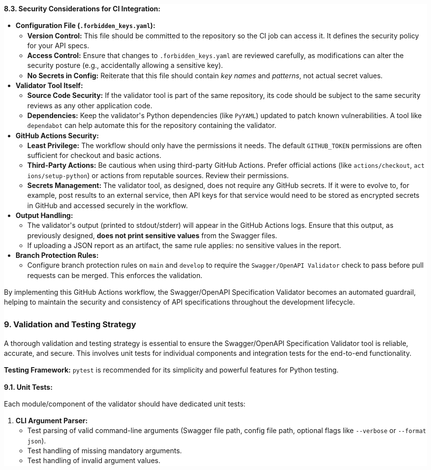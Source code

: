 **8.3. Security Considerations for CI Integration:**

*   **Configuration File (`.forbidden_keys.yaml`):**
    *   **Version Control:** This file should be committed to the repository so the CI job can access it. It defines the security policy for your API specs.
    *   **Access Control:** Ensure that changes to `.forbidden_keys.yaml` are reviewed carefully, as modifications can alter the security posture (e.g., accidentally allowing a sensitive key).
    *   **No Secrets in Config:** Reiterate that this file should contain *key names* and *patterns*, not actual secret values.
*   **Validator Tool Itself:**
    *   **Source Code Security:** If the validator tool is part of the same repository, its code should be subject to the same security reviews as any other application code.
    *   **Dependencies:** Keep the validator's Python dependencies (like `PyYAML`) updated to patch known vulnerabilities. A tool like `dependabot` can help automate this for the repository containing the validator.
*   **GitHub Actions Security:**
    *   **Least Privilege:** The workflow should only have the permissions it needs. The default `GITHUB_TOKEN` permissions are often sufficient for checkout and basic actions.
    *   **Third-Party Actions:** Be cautious when using third-party GitHub Actions. Prefer official actions (like `actions/checkout`, `actions/setup-python`) or actions from reputable sources. Review their permissions.
    *   **Secrets Management:** The validator tool, as designed, does not require any GitHub secrets. If it were to evolve to, for example, post results to an external service, then API keys for that service would need to be stored as encrypted secrets in GitHub and accessed securely in the workflow.
*   **Output Handling:**
    *   The validator's output (printed to stdout/stderr) will appear in the GitHub Actions logs. Ensure that this output, as previously designed, **does not print sensitive values** from the Swagger files.
    *   If uploading a JSON report as an artifact, the same rule applies: no sensitive values in the report.
*   **Branch Protection Rules:**
    *   Configure branch protection rules on `main` and `develop` to require the `Swagger/OpenAPI Validator` check to pass before pull requests can be merged. This enforces the validation.

By implementing this GitHub Actions workflow, the Swagger/OpenAPI Specification Validator becomes an automated guardrail, helping to maintain the security and consistency of API specifications throughout the development lifecycle.



### 9. Validation and Testing Strategy

A thorough validation and testing strategy is essential to ensure the Swagger/OpenAPI Specification Validator tool is reliable, accurate, and secure. This involves unit tests for individual components and integration tests for the end-to-end functionality.

**Testing Framework:** `pytest` is recommended for its simplicity and powerful features for Python testing.

**9.1. Unit Tests:**

Each module/component of the validator should have dedicated unit tests:

1.  **CLI Argument Parser:**
    *   Test parsing of valid command-line arguments (Swagger file path, config file path, optional flags like `--verbose` or `--format json`).
    *   Test handling of missing mandatory arguments.
    *   Test handling of invalid argument values.
